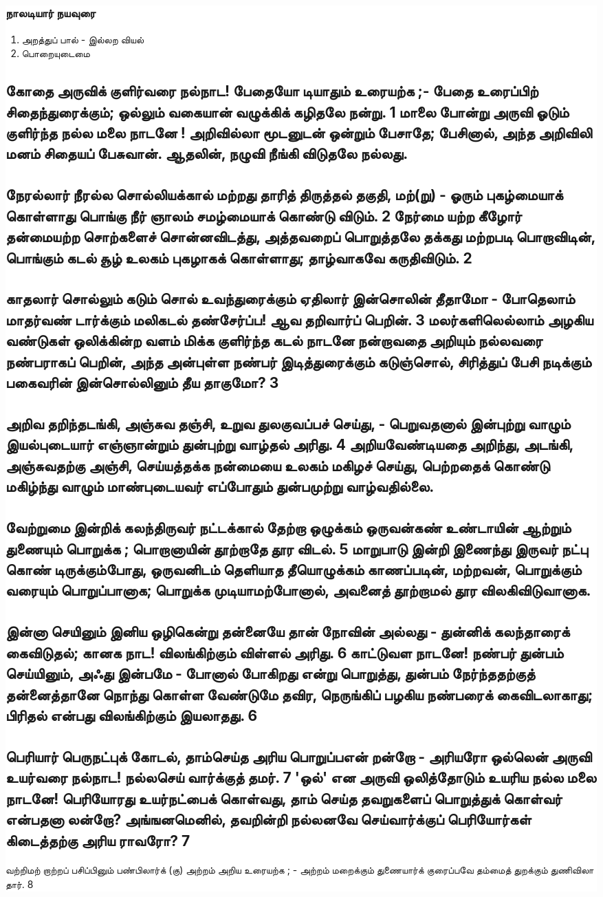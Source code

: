 ### நாலடியார் நயவுரை
1. அறத்துப் பால் - இல்லற வியல்
1. பொறையுடைமை

கோதை அருவிக் குளிர்வரை நல்நாட!
பேதையோ டியாதும் உரையற்க ;- பேதை
உரைப்பிற் சிதைந்துரைக்கும்; ஒல்லும் வகையான்
வழுக்கிக் கழிதலே நன்று. 1
மாலை போன்று அருவி ஓடும் குளிர்ந்த நல்ல மலை நாடனே ! அறிவில்லா மூடனுடன் ஒன்றும் பேசாதே; பேசினால், அந்த அறிவிலி மனம் சிதையப் பேசுவான். ஆதலின், நழுவி நீங்கி விடுதலே நல்லது.
----------
நேரல்லார் நீரல்ல சொல்லியக்கால் மற்றது
தாரித் திருத்தல் தகுதி, மற்(று) - ஓரும்
புகழ்மையாக் கொள்ளாது பொங்கு நீர் ஞாலம்
சமழ்மையாக் கொண்டு விடும். 2
நேர்மை யற்ற கீழோர் தன்மையற்ற சொற்களைச் சொன்னவிடத்து, அத்தவறைப் பொறுத்தலே தக்கது மற்றபடி பொறாவிடின், பொங்கும் கடல் சூழ் உலகம் புகழாகக் கொள்ளாது; தாழ்வாகவே கருதிவிடும். 2
--------
காதலார் சொல்லும் கடும் சொல் உவந்துரைக்கும்
ஏதிலார் இன்சொலின் தீதாமோ - போதெலாம்
மாதர்வண் டார்க்கும் மலிகடல் தண்சேர்ப்ப!
ஆவ தறிவார்ப் பெறின். 3
மலர்களிலெல்லாம் அழகிய வண்டுகள் ஒலிக்கின்ற வளம் மிக்க குளிர்ந்த கடல் நாடனே நன்றாவதை அறியும் நல்லவரை நண்பராகப் பெறின், அந்த அன்புள்ள நண்பர் இடித்துரைக்கும் கடுஞ்சொல், சிரித்துப் பேசி நடிக்கும் பகைவரின் இன்சொல்லினும் தீய தாகுமோ? 3
--------
அறிவ தறிந்தடங்கி, அஞ்சுவ தஞ்சி,
உறுவ துலகுவப்பச் செய்து, - பெறுவதனால்
இன்புற்று வாழும் இயல்புடையார் எஞ்ஞான்றும்
துன்புற்று வாழ்தல் அரிது. 4
அறியவேண்டியதை அறிந்து, அடங்கி, அஞ்சுவதற்கு அஞ்சி, செய்யத்தக்க நன்மையை உலகம் மகிழச் செய்து, பெற்றதைக் கொண்டு மகிழ்ந்து வாழும் மாண்புடையவர் எப்போதும் துன்பமுற்று வாழ்வதில்லை.
---------
வேற்றுமை இன்றிக் கலந்திருவர் நட்டக்கால்
தேற்றா ஒழுக்கம் ஒருவன்கண் உண்டாயின்
ஆற்றும் துணையும் பொறுக்க ; பொறானாயின்
தூற்றாதே தூர விடல். 5
மாறுபாடு இன்றி இணைந்து இருவர் நட்பு கொண் டிருக்கும்போது, ஒருவனிடம் தெளியாத தீயொழுக்கம் காணப்படின், மற்றவன், பொறுக்கும் வரையும் பொறுப்பானாக; பொறுக்க முடியாமற்போனால், அவனைத் தூற்றாமல் தூர விலகிவிடுவானாக.
----------
இன்னா செயினும் இனிய ஒழிகென்று
தன்னையே தான் நோவின் அல்லது - துன்னிக்
கலந்தாரைக் கைவிடுதல்; கானக நாட!
விலங்கிற்கும் விள்ளல் அரிது. 6
காட்டுவள நாடனே! நண்பர் துன்பம் செய்யினும், அஃது இன்பமே - போனால் போகிறது என்று பொறுத்து, துன்பம் நேர்ந்ததற்குத் தன்னைத்தானே நொந்து கொள்ள வேண்டுமே தவிர, நெருங்கிப் பழகிய நண்பரைக் கைவிடலாகாது; பிரிதல் என்பது விலங்கிற்கும் இயலாதது. 6
--------
பெரியார் பெருநட்புக் கோடல், தாம்செய்த
அரிய பொறுப்பஎன் றன்றோ - அரியரோ
ஒல்லென் அருவி உயர்வரை நல்நாட!
நல்லசெய் வார்க்குத் தமர். 7
'ஒல்' என அருவி ஒலித்தோடும் உயரிய நல்ல மலை நாடனே! பெரியோரது உயர்நட்பைக் கொள்வது, தாம் செய்த தவறுகளைப் பொறுத்துக் கொள்வர் என்பதனா லன்றோ? அங்ஙனமெனில், தவறின்றி நல்லனவே செய்வார்க்குப் பெரியோர்கள் கிடைத்தற்கு அரிய ராவரோ? 7
----------
வற்றிமற் றாற்றப் பசிப்பினும் பண்பிலார்க் (கு)
அற்றம் அறிய உரையற்க ; - அற்றம் மறைக்கும்
துணையார்க் குரைப்பவே தம்மைத்
துறக்கும் துணிவிலா தார். 8